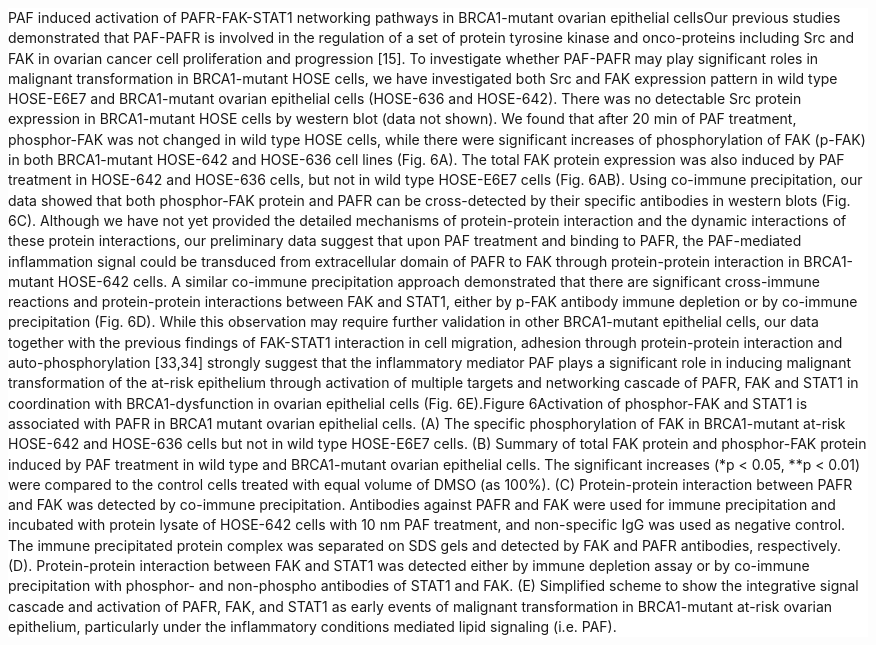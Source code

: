 PAF induced activation of PAFR-FAK-STAT1 networking pathways in BRCA1-mutant ovarian epithelial cellsOur previous studies demonstrated that PAF-PAFR is involved in the regulation of a set of protein tyrosine kinase and onco-proteins including Src and FAK in ovarian cancer cell proliferation and progression [15]. To investigate whether PAF-PAFR may play significant roles in malignant transformation in BRCA1-mutant HOSE cells, we have investigated both Src and FAK expression pattern in wild type HOSE-E6E7 and BRCA1-mutant ovarian epithelial cells (HOSE-636 and HOSE-642). There was no detectable Src protein expression in BRCA1-mutant HOSE cells by western blot (data not shown). We found that after 20 min of PAF treatment, phosphor-FAK was not changed in wild type HOSE cells, while there were significant increases of phosphorylation of FAK (p-FAK) in both BRCA1-mutant HOSE-642 and HOSE-636 cell lines (Fig. 6A). The total FAK protein expression was also induced by PAF treatment in HOSE-642 and HOSE-636 cells, but not in wild type HOSE-E6E7 cells (Fig. 6AB). Using co-immune precipitation, our data showed that both phosphor-FAK protein and PAFR can be cross-detected by their specific antibodies in western blots (Fig. 6C). Although we have not yet provided the detailed mechanisms of protein-protein interaction and the dynamic interactions of these protein interactions, our preliminary data suggest that upon PAF treatment and binding to PAFR, the PAF-mediated inflammation signal could be transduced from extracellular domain of PAFR to FAK through protein-protein interaction in BRCA1-mutant HOSE-642 cells. A similar co-immune precipitation approach demonstrated that there are significant cross-immune reactions and protein-protein interactions between FAK and STAT1, either by p-FAK antibody immune depletion or by co-immune precipitation (Fig. 6D). While this observation may require further validation in other BRCA1-mutant epithelial cells, our data together with the previous findings of FAK-STAT1 interaction in cell migration, adhesion through protein-protein interaction and auto-phosphorylation [33,34] strongly suggest that the inflammatory mediator PAF plays a significant role in inducing malignant transformation of the at-risk epithelium through activation of multiple targets and networking cascade of PAFR, FAK and STAT1 in coordination with BRCA1-dysfunction in ovarian epithelial cells (Fig. 6E).Figure 6Activation of phosphor-FAK and STAT1 is associated with PAFR in BRCA1 mutant ovarian epithelial cells. (A) The specific phosphorylation of FAK in BRCA1-mutant at-risk HOSE-642 and HOSE-636 cells but not in wild type HOSE-E6E7 cells. (B) Summary of total FAK protein and phosphor-FAK protein induced by PAF treatment in wild type and BRCA1-mutant ovarian epithelial cells. The significant increases (*p < 0.05, **p < 0.01) were compared to the control cells treated with equal volume of DMSO (as 100%). (C) Protein-protein interaction between PAFR and FAK was detected by co-immune precipitation. Antibodies against PAFR and FAK were used for immune precipitation and incubated with protein lysate of HOSE-642 cells with 10 nm PAF treatment, and non-specific IgG was used as negative control. The immune precipitated protein complex was separated on SDS gels and detected by FAK and PAFR antibodies, respectively. (D). Protein-protein interaction between FAK and STAT1 was detected either by immune depletion assay or by co-immune precipitation with phosphor- and non-phospho antibodies of STAT1 and FAK. (E) Simplified scheme to show the integrative signal cascade and activation of PAFR, FAK, and STAT1 as early events of malignant transformation in BRCA1-mutant at-risk ovarian epithelium, particularly under the inflammatory conditions mediated lipid signaling (i.e. PAF).
